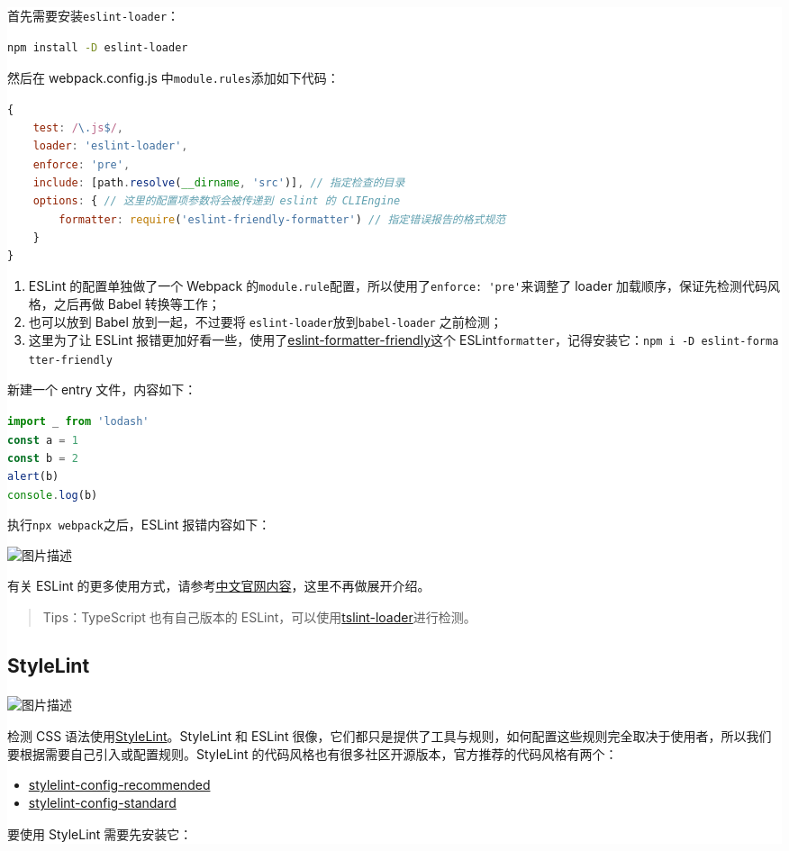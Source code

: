 首先需要安装`eslint-loader`：

```bash
npm install -D eslint-loader
```

然后在 webpack.config.js 中`module.rules`添加如下代码：

```js
{
    test: /\.js$/,
    loader: 'eslint-loader',
    enforce: 'pre',
    include: [path.resolve(__dirname, 'src')], // 指定检查的目录
    options: { // 这里的配置项参数将会被传递到 eslint 的 CLIEngine
        formatter: require('eslint-friendly-formatter') // 指定错误报告的格式规范
    }
}
```

1. ESLint 的配置单独做了一个 Webpack 的`module.rule`配置，所以使用了`enforce: 'pre'`来调整了 loader 加载顺序，保证先检测代码风格，之后再做 Babel 转换等工作；
2. 也可以放到 Babel 放到一起，不过要将 `eslint-loader`放到`babel-loader` 之前检测；
3. 这里为了让 ESLint 报错更加好看一些，使用了[eslint-formatter-friendly](https://github.com/royriojas/eslint-friendly-formatter)这个 ESLint`formatter`，记得安装它：`npm i -D eslint-formatter-friendly`

新建一个 entry 文件，内容如下：

```js
import _ from 'lodash'
const a = 1
const b = 2
alert(b)
console.log(b)
```

执行`npx webpack`之后，ESLint 报错内容如下：

![图片描述](http://img.mukewang.com/5ceb43ad00017b1310740789.png)

有关 ESLint 的更多使用方式，请参考[中文官网内容](https://cn.eslint.org/)，这里不再做展开介绍。

> Tips：TypeScript 也有自己版本的 ESLint，可以使用[tslint-loader](https://github.com/wbuchwalter/tslint-loader)进行检测。

## StyleLint

![图片描述](http://img.mukewang.com/5ceb43d300013c7f01500058.png)

检测 CSS 语法使用[StyleLint](https://stylelint.io/)。StyleLint 和 ESLint 很像，它们都只是提供了工具与规则，如何配置这些规则完全取决于使用者，所以我们要根据需要自己引入或配置规则。StyleLint 的代码风格也有很多社区开源版本，官方推荐的代码风格有两个：

- [stylelint-config-recommended](https://github.com/stylelint/stylelint-config-recommended)
- [stylelint-config-standard](https://github.com/stylelint/stylelint-config-standard)

要使用 StyleLint 需要先安装它：
